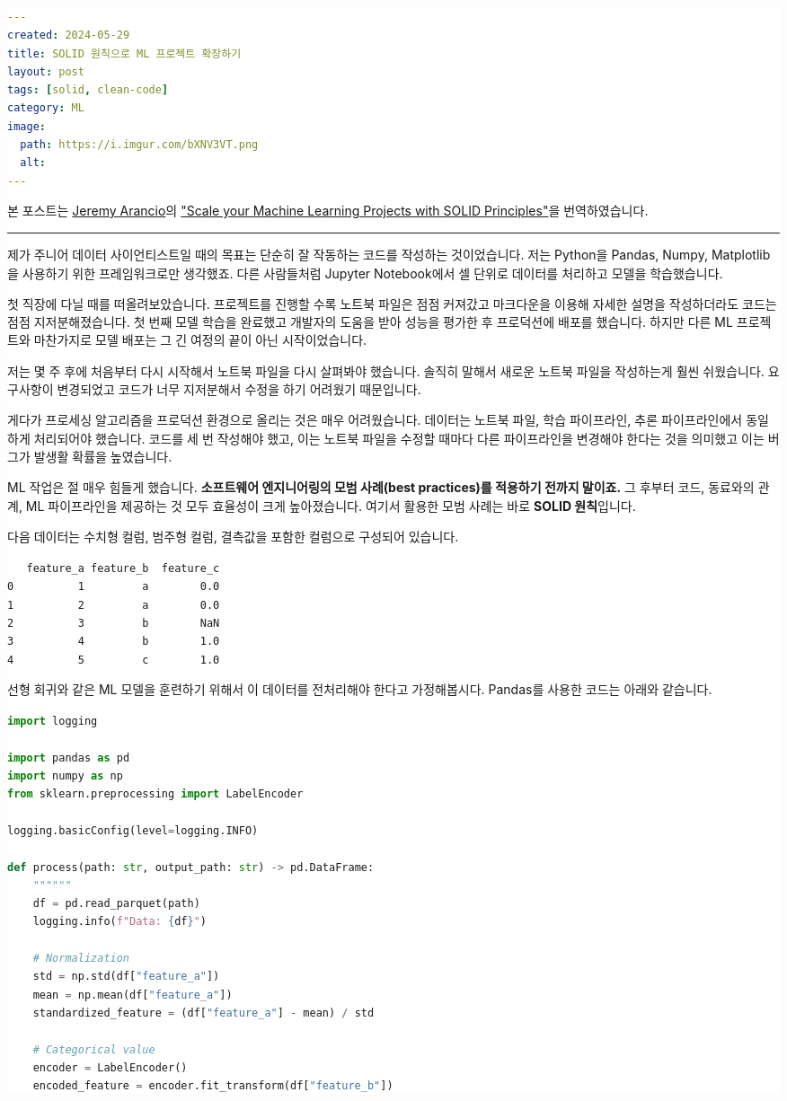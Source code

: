 ```yaml
---
created: 2024-05-29
title: SOLID 원칙으로 ML 프로젝트 확장하기
layout: post
tags: [solid, clean-code]
category: ML
image:
  path: https://i.imgur.com/bXNV3VT.png
  alt: 
---
```


본 포스트는 [Jeremy Arancio](https://medium.com/@jeremyarancio)의 ["Scale your Machine Learning Projects with SOLID Principles"](https://towardsdatascience.com/scale-your-machine-learning-projects-with-solid-principles-824230fa8ba1)을 번역하였습니다.

---

제가 주니어 데이터 사이언티스트일 때의 목표는 단순히 잘 작동하는 코드를 작성하는 것이었습니다. 저는 Python을 Pandas, Numpy, Matplotlib을 사용하기 위한 프레임워크로만 생각했죠. 다른 사람들처럼 Jupyter Notebook에서 셀 단위로 데이터를 처리하고 모델을 학습했습니다.

첫 직장에 다닐 때를 떠올려보았습니다. 프로젝트를 진행할 수록 노트북 파일은 점점 커져갔고 마크다운을 이용해 자세한 설명을 작성하더라도 코드는 점점 지저분해졌습니다. 첫 번째 모델 학습을 완료했고 개발자의 도움을 받아 성능을 평가한 후 프로덕션에 배포를 했습니다. 하지만 다른 ML 프로젝트와 마찬가지로 모델 배포는 그 긴 여정의 끝이 아닌 시작이었습니다.

저는 몇 주 후에 처음부터 다시 시작해서 노트북 파일을 다시 살펴봐야 했습니다. 솔직히 말해서 새로운 노트북 파일을 작성하는게 훨씬 쉬웠습니다. 요구사항이 변경되었고 코드가 너무 지저분해서 수정을 하기 어려웠기 때문입니다.

게다가 프로세싱 알고리즘을 프로덕션 환경으로 올리는 것은 매우 어려웠습니다. 데이터는 노트북 파일, 학습 파이프라인, 추론 파이프라인에서 동일하게 처리되어야 했습니다. 코드를 세 번 작성해야 했고, 이는 노트북 파일을 수정할 때마다 다른 파이프라인을 변경해야 한다는 것을 의미했고 이는 버그가 발생활 확률을 높였습니다.

ML 작업은 절 매우 힘들게 했습니다. **소프트웨어 엔지니어링의 모범 사례(best practices)를 적용하기 전까지 말이죠.** 그 후부터 코드, 동료와의 관계, ML 파이프라인을 제공하는 것 모두 효율성이 크게 높아졌습니다. 여기서 활용한 모범 사례는 바로 **SOLID 원칙**입니다.

다음 데이터는 수치형 컬럼, 범주형 컬럼, 결측값을 포함한 컬럼으로 구성되어 있습니다.

```
   feature_a feature_b  feature_c
0          1         a        0.0
1          2         a        0.0
2          3         b        NaN
3          4         b        1.0
4          5         c        1.0
```

선형 회귀와 같은 ML 모델을 훈련하기 위해서 이 데이터를 전처리해야 한다고 가정해봅시다. Pandas를 사용한 코드는 아래와 같습니다.

```python
import logging  
  
import pandas as pd  
import numpy as np  
from sklearn.preprocessing import LabelEncoder  
  
logging.basicConfig(level=logging.INFO)  
  
def process(path: str, output_path: str) -> pd.DataFrame:  
    """"""
    df = pd.read_parquet(path)  
    logging.info(f"Data: {df}")  
      
    # Normalization  
    std = np.std(df["feature_a"])  
    mean = np.mean(df["feature_a"])  
    standardized_feature = (df["feature_a"] - mean) / std  
      
    # Categorical value  
    encoder = LabelEncoder()  
    encoded_feature = encoder.fit_transform(df["feature_b"])  
```